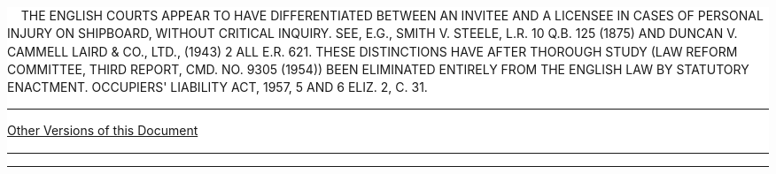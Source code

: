     THE ENGLISH COURTS APPEAR TO HAVE DIFFERENTIATED BETWEEN AN INVITEE AND A LICENSEE IN CASES OF PERSONAL INJURY ON SHIPBOARD, WITHOUT CRITICAL INQUIRY.  SEE, E.G., SMITH V. STEELE, L.R. 10 Q.B. 125 (1875) AND DUNCAN V. CAMMELL LAIRD & CO., LTD., (1943) 2 ALL E.R. 621.  THESE DISTINCTIONS HAVE AFTER THOROUGH STUDY (LAW REFORM COMMITTEE, THIRD REPORT, CMD.  NO. 9305 (1954)) BEEN ELIMINATED ENTIRELY FROM THE ENGLISH LAW BY STATUTORY ENACTMENT.  OCCUPIERS' LIABILITY ACT, 1957, 5 AND 6 ELIZ.  2, C. 31.

----------

[Other Versions of this Document](https://publicdocs.github.io/go/links?ns=uslm-x&ref=%2Fus%2Fcourts%2Fscotus%2FusReporter%2F358%2F625)

----------
----------

[/us/courts/scotus/usReporter/358/625]: https://publicdocs.github.io/go/links?ns=uslm-x&ref=%2Fus%2Fcourts%2Fscotus%2FusReporter%2F358%2F625
[/us/courts/scotus/usReporter/355/902]: https://publicdocs.github.io/go/links?ns=uslm-x&ref=%2Fus%2Fcourts%2Fscotus%2FusReporter%2F355%2F902
[/us/courts/scotus/usReporter/105/626]: https://publicdocs.github.io/go/links?ns=uslm-x&ref=%2Fus%2Fcourts%2Fscotus%2FusReporter%2F105%2F626
[/us/courts/scotus/usReporter/295/649]: https://publicdocs.github.io/go/links?ns=uslm-x&ref=%2Fus%2Fcourts%2Fscotus%2FusReporter%2F295%2F649
[/us/courts/scotus/usReporter/259/255]: https://publicdocs.github.io/go/links?ns=uslm-x&ref=%2Fus%2Fcourts%2Fscotus%2FusReporter%2F259%2F255
[/us/courts/scotus/usReporter/346/406]: https://publicdocs.github.io/go/links?ns=uslm-x&ref=%2Fus%2Fcourts%2Fscotus%2FusReporter%2F346%2F406
[/us/courts/scotus/usReporter/137/1]: https://publicdocs.github.io/go/links?ns=uslm-x&ref=%2Fus%2Fcourts%2Fscotus%2FusReporter%2F137%2F1
[/us/courts/scotus/usReporter/346/406]: https://publicdocs.github.io/go/links?ns=uslm-x&ref=%2Fus%2Fcourts%2Fscotus%2FusReporter%2F346%2F406
[/us/courts/scotus/usReporter/321/96]: https://publicdocs.github.io/go/links?ns=uslm-x&ref=%2Fus%2Fcourts%2Fscotus%2FusReporter%2F321%2F96
[/us/courts/scotus/usReporter/328/85]: https://publicdocs.github.io/go/links?ns=uslm-x&ref=%2Fus%2Fcourts%2Fscotus%2FusReporter%2F328%2F85
[/us/courts/scotus/usReporter/346/406]: https://publicdocs.github.io/go/links?ns=uslm-x&ref=%2Fus%2Fcourts%2Fscotus%2FusReporter%2F346%2F406
[/us/courts/scotus/usReporter/105/626]: https://publicdocs.github.io/go/links?ns=uslm-x&ref=%2Fus%2Fcourts%2Fscotus%2FusReporter%2F105%2F626
[/us/courts/scotus/usReporter/137/1]: https://publicdocs.github.io/go/links?ns=uslm-x&ref=%2Fus%2Fcourts%2Fscotus%2FusReporter%2F137%2F1
[/us/courts/scotus/usReporter/295/649]: https://publicdocs.github.io/go/links?ns=uslm-x&ref=%2Fus%2Fcourts%2Fscotus%2FusReporter%2F295%2F649
[/us/courts/scotus/usReporter/137/1]: https://publicdocs.github.io/go/links?ns=uslm-x&ref=%2Fus%2Fcourts%2Fscotus%2FusReporter%2F137%2F1
[/us/usc/t46/s183]: https://publicdocs.github.io/go/links?ns=uslm&ref=%2Fus%2Fusc%2Ft46%2Fs183
[/us/courts/scotus/usReporter/189/158]: https://publicdocs.github.io/go/links?ns=uslm-x&ref=%2Fus%2Fcourts%2Fscotus%2FusReporter%2F189%2F158
[/us/courts/scotus/usReporter/343/236]: https://publicdocs.github.io/go/links?ns=uslm-x&ref=%2Fus%2Fcourts%2Fscotus%2FusReporter%2F343%2F236
[/us/courts/scotus/usReporter/342/282]: https://publicdocs.github.io/go/links?ns=uslm-x&ref=%2Fus%2Fcourts%2Fscotus%2FusReporter%2F342%2F282
[/us/courts/scotus/usReporter/328/85]: https://publicdocs.github.io/go/links?ns=uslm-x&ref=%2Fus%2Fcourts%2Fscotus%2FusReporter%2F328%2F85


